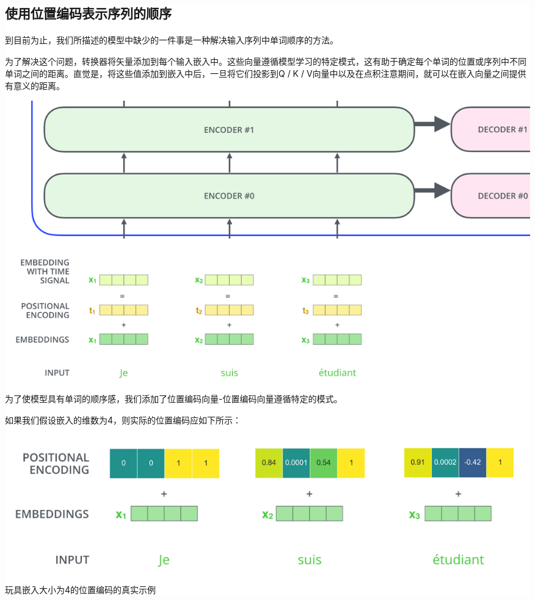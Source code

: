 ## 使用位置编码表示序列的顺序

到目前为止，我们所描述的模型中缺少的一件事是一种解决输入序列中单词顺序的方法。

为了解决这个问题，转换器将矢量添加到每个输入嵌入中。这些向量遵循模型学习的特定模式，这有助于确定每个单词的位置或序列中不同单词之间的距离。直觉是，将这些值添加到嵌入中后，一旦将它们投影到Q / K / V向量中以及在点积注意期间，就可以在嵌入向量之间提供有意义的距离。



![img](imgs/transformer_positional_encoding_vectors-20200114153630842.png)
为了使模型具有单词的顺序感，我们添加了位置编码向量-位置编码向量遵循特定的模式。



如果我们假设嵌入的维数为4，则实际的位置编码应如下所示：

![img](imgs/transformer_positional_encoding_example-20200114153631091.png)
玩具嵌入大小为4的位置编码的真实示例
